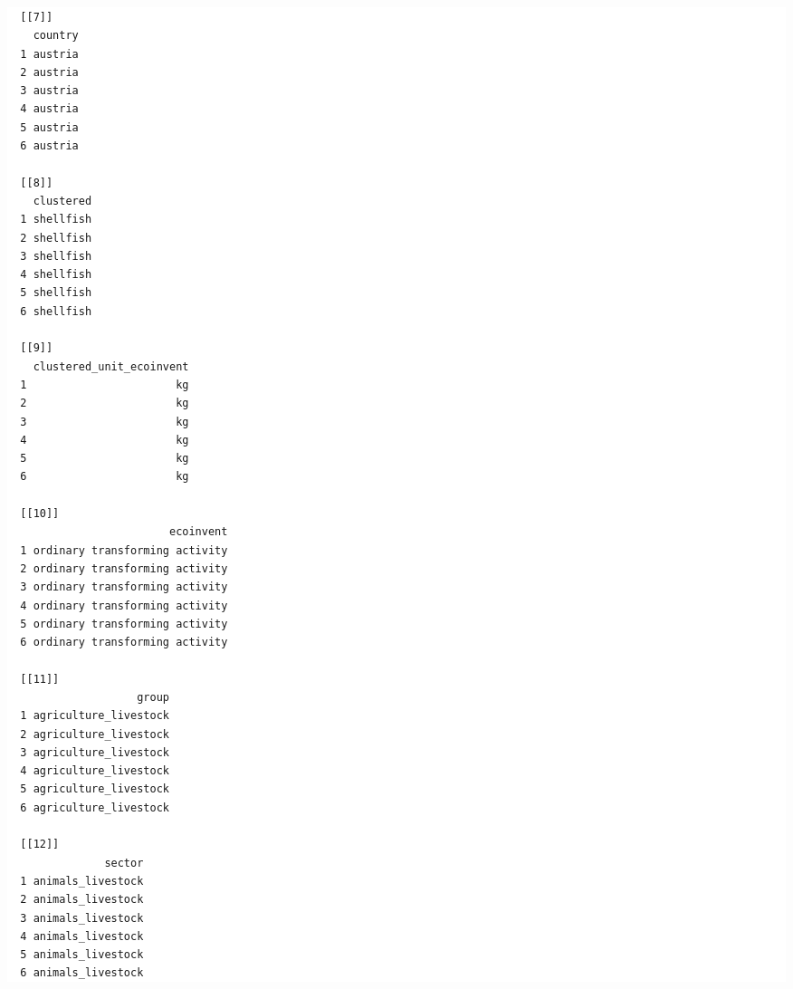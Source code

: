       [[7]]
        country
      1 austria
      2 austria
      3 austria
      4 austria
      5 austria
      6 austria
      
      [[8]]
        clustered
      1 shellfish
      2 shellfish
      3 shellfish
      4 shellfish
      5 shellfish
      6 shellfish
      
      [[9]]
        clustered_unit_ecoinvent
      1                       kg
      2                       kg
      3                       kg
      4                       kg
      5                       kg
      6                       kg
      
      [[10]]
                             ecoinvent
      1 ordinary transforming activity
      2 ordinary transforming activity
      3 ordinary transforming activity
      4 ordinary transforming activity
      5 ordinary transforming activity
      6 ordinary transforming activity
      
      [[11]]
                        group
      1 agriculture_livestock
      2 agriculture_livestock
      3 agriculture_livestock
      4 agriculture_livestock
      5 agriculture_livestock
      6 agriculture_livestock
      
      [[12]]
                   sector
      1 animals_livestock
      2 animals_livestock
      3 animals_livestock
      4 animals_livestock
      5 animals_livestock
      6 animals_livestock
      